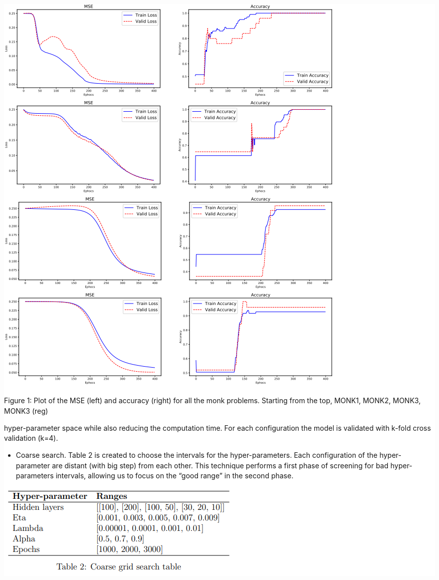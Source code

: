 ![img_3.png](img_3.png)

Figure 1: Plot of the MSE (left) and accuracy (right) for all the monk problems. Starting
from the top, MONK1, MONK2, MONK3, MONK3 (reg)


hyper-parameter space while also reducing the computation time. For each configuration
the model is validated with k-fold cross validation (k=4).

- Coarse search. Table 2 is created to choose the intervals for the hyper-parameters.
  Each configuration of the hyper-parameter are distant (with big step) from each
  other. This technique performs a first phase of screening for bad hyper-parameters
  intervals, allowing us to focus on the “good range” in the second phase.

![img_4.png](img_4.png)
